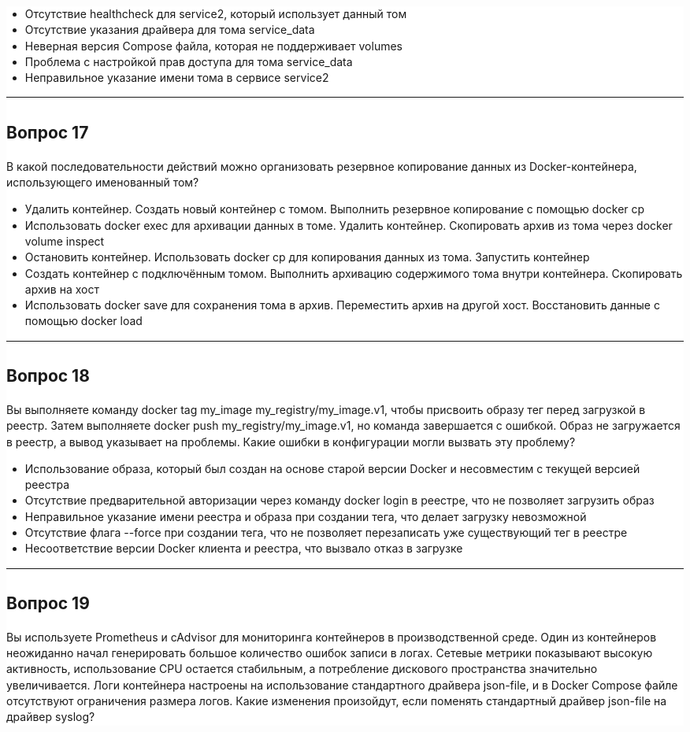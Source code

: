 - Отсутствие healthcheck для service2, который использует данный том
- Отсутствие указания драйвера для тома service_data
- Неверная версия Compose файла, которая не поддерживает volumes
- Проблема с настройкой прав доступа для тома service_data
- Неправильное указание имени тома в сервисе service2

---

## Вопрос 17

В какой последовательности действий можно организовать резервное копирование данных из Docker-контейнера, использующего именованный том?

- Удалить контейнер. Создать новый контейнер с томом. Выполнить резервное копирование с помощью docker cp
- Использовать docker exec для архивации данных в томе. Удалить контейнер. Скопировать архив из тома через docker volume inspect
- Остановить контейнер. Использовать docker cp для копирования данных из тома. Запустить контейнер
- Создать контейнер с подключённым томом. Выполнить архивацию содержимого тома внутри контейнера. Скопировать архив на хост
- Использовать docker save для сохранения тома в архив. Переместить архив на другой хост. Восстановить данные с помощью docker load

---

## Вопрос 18

Вы выполняете команду docker tag my_image my_registry/my_image.v1, чтобы присвоить образу тег перед загрузкой в реестр.
Затем выполняете docker push my_registry/my_image.v1, но команда завершается с ошибкой. Образ не загружается в реестр, а вывод указывает на проблемы.
Какие ошибки в конфигурации могли вызвать эту проблему?

- Использование образа, который был создан на основе старой версии Docker и несовместим с текущей версией реестра
- Отсутствие предварительной авторизации через команду docker login в реестре, что не позволяет загрузить образ
- Неправильное указание имени реестра и образа при создании тега, что делает загрузку невозможной
- Отсутствие флага --force при создании тега, что не позволяет перезаписать уже существующий тег в реестре
- Несоответствие версии Docker клиента и реестра, что вызвало отказ в загрузке

---

## Вопрос 19

Вы используете Prometheus и cAdvisor для мониторинга контейнеров в производственной среде. Один из контейнеров неожиданно начал генерировать большое количество ошибок записи в логах. Сетевые метрики показывают высокую активность, использование CPU остается стабильным, а потребление дискового пространства значительно увеличивается. Логи контейнера настроены на использование стандартного драйвера json-file, и в Docker Compose файле отсутствуют ограничения размера логов.
Какие изменения произойдут, если поменять стандартный драйвер json-file на драйвер syslog?
